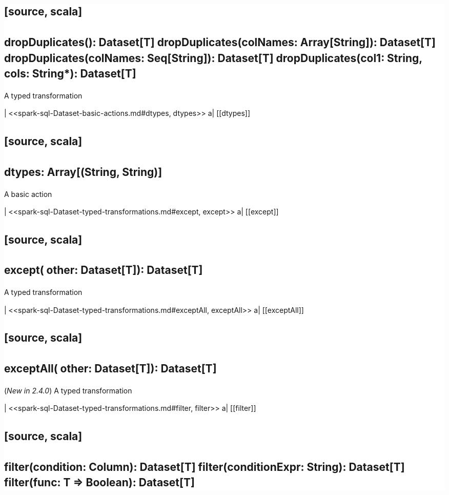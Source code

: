[source, scala]
----
dropDuplicates(): Dataset[T]
dropDuplicates(colNames: Array[String]): Dataset[T]
dropDuplicates(colNames: Seq[String]): Dataset[T]
dropDuplicates(col1: String, cols: String*): Dataset[T]
----

A typed transformation

| <<spark-sql-Dataset-basic-actions.md#dtypes, dtypes>>
a| [[dtypes]]

[source, scala]
----
dtypes: Array[(String, String)]
----

A basic action

| <<spark-sql-Dataset-typed-transformations.md#except, except>>
a| [[except]]

[source, scala]
----
except(
  other: Dataset[T]): Dataset[T]
----

A typed transformation

| <<spark-sql-Dataset-typed-transformations.md#exceptAll, exceptAll>>
a| [[exceptAll]]

[source, scala]
----
exceptAll(
  other: Dataset[T]): Dataset[T]
----

(*New in 2.4.0*) A typed transformation

| <<spark-sql-Dataset-typed-transformations.md#filter, filter>>
a| [[filter]]

[source, scala]
----
filter(condition: Column): Dataset[T]
filter(conditionExpr: String): Dataset[T]
filter(func: T => Boolean): Dataset[T]
----
